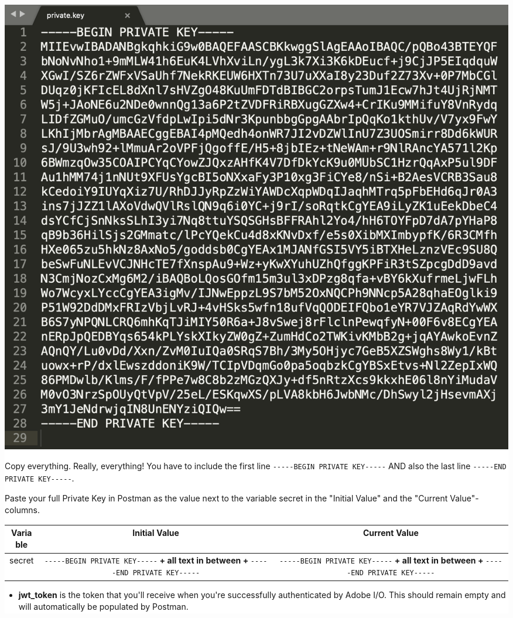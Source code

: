   ![Adobe IO New Integration](./images/pkeyfull.png)
  
  Copy everything. Really, everything! You have to include the first line ```-----BEGIN PRIVATE KEY-----``` AND also the last line ```-----END PRIVATE KEY-----```.
  
  Paste your full Private Key in Postman as the value next to the variable secret in the "Initial Value" and the "Current Value"-columns.
  
  | Variable      | Initial Value       | Current Value      |
  |:-------------:| :------------------:| :----------------: |
  | secret    | ```-----BEGIN PRIVATE KEY-----``` **+ all text in between +**  ```-----END PRIVATE KEY-----```| ```-----BEGIN PRIVATE KEY-----``` **+ all text in between +**  ```-----END PRIVATE KEY-----``` |
  
  * **jwt_token** is the token that you'll receive when you're successfully authenticated by Adobe I/O. This should remain empty and will automatically be populated by Postman.
  